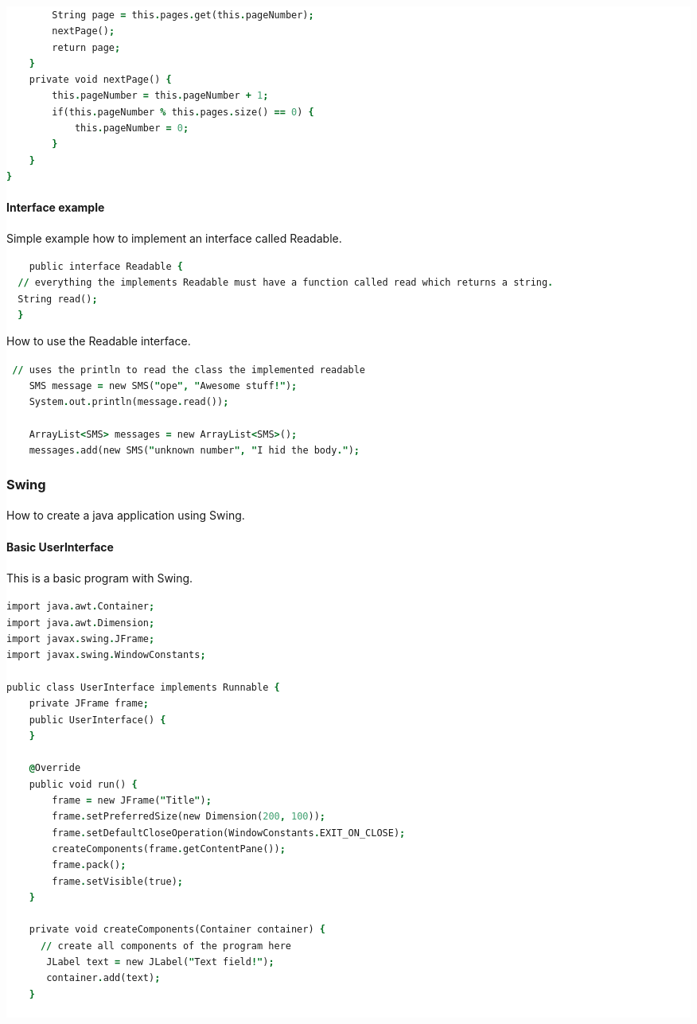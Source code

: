 ```j
        String page = this.pages.get(this.pageNumber);
        nextPage();
        return page;
    }
    private void nextPage() {
        this.pageNumber = this.pageNumber + 1;
        if(this.pageNumber % this.pages.size() == 0) {
            this.pageNumber = 0;
        }
    }
}
```

#### Interface example
Simple example how to implement an interface called Readable.
```j
	public interface Readable {
  // everything the implements Readable must have a function called read which returns a string.  
  String read();
  }
```

How to use the Readable interface.
```j
 // uses the println to read the class the implemented readable
    SMS message = new SMS("ope", "Awesome stuff!");
    System.out.println(message.read());
    
    ArrayList<SMS> messages = new ArrayList<SMS>();
    messages.add(new SMS("unknown number", "I hid the body.");
```

### Swing
How to create a java application using Swing.

#### Basic UserInterface
This is a basic program with Swing.

```j
import java.awt.Container;
import java.awt.Dimension;
import javax.swing.JFrame;
import javax.swing.WindowConstants;

public class UserInterface implements Runnable {
    private JFrame frame;
    public UserInterface() {
    }
    
    @Override
    public void run() {
        frame = new JFrame("Title");
        frame.setPreferredSize(new Dimension(200, 100));
        frame.setDefaultCloseOperation(WindowConstants.EXIT_ON_CLOSE);
        createComponents(frame.getContentPane());
        frame.pack();
        frame.setVisible(true);
    }
    
    private void createComponents(Container container) {
      // create all components of the program here
       JLabel text = new JLabel("Text field!");
       container.add(text);
    }
    
```